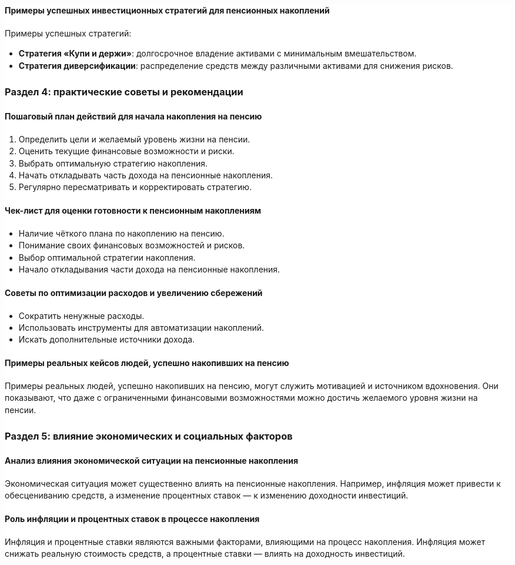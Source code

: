 #### Примеры успешных инвестиционных стратегий для пенсионных накоплений

Примеры успешных стратегий:
- **Стратегия «Купи и держи»**: долгосрочное владение активами с минимальным вмешательством.
- **Стратегия диверсификации**: распределение средств между различными активами для снижения рисков.

### Раздел 4: практические советы и рекомендации

#### Пошаговый план действий для начала накопления на пенсию

1. Определить цели и желаемый уровень жизни на пенсии.
2. Оценить текущие финансовые возможности и риски.
3. Выбрать оптимальную стратегию накопления.
4. Начать откладывать часть дохода на пенсионные накопления.
5. Регулярно пересматривать и корректировать стратегию.

#### Чек-лист для оценки готовности к пенсионным накоплениям

- Наличие чёткого плана по накоплению на пенсию.
- Понимание своих финансовых возможностей и рисков.
- Выбор оптимальной стратегии накопления.
- Начало откладывания части дохода на пенсионные накопления.

#### Советы по оптимизации расходов и увеличению сбережений

- Сократить ненужные расходы.
- Использовать инструменты для автоматизации накоплений.
- Искать дополнительные источники дохода.

#### Примеры реальных кейсов людей, успешно накопивших на пенсию

Примеры реальных людей, успешно накопивших на пенсию, могут служить мотивацией и источником вдохновения. Они показывают, что даже с ограниченными финансовыми возможностями можно достичь желаемого уровня жизни на пенсии.

### Раздел 5: влияние экономических и социальных факторов

#### Анализ влияния экономической ситуации на пенсионные накопления

Экономическая ситуация может существенно влиять на пенсионные накопления. Например, инфляция может привести к обесцениванию средств, а изменение процентных ставок — к изменению доходности инвестиций.

#### Роль инфляции и процентных ставок в процессе накопления

Инфляция и процентные ставки являются важными факторами, влияющими на процесс накопления. Инфляция может снижать реальную стоимость средств, а процентные ставки — влиять на доходность инвестиций.
